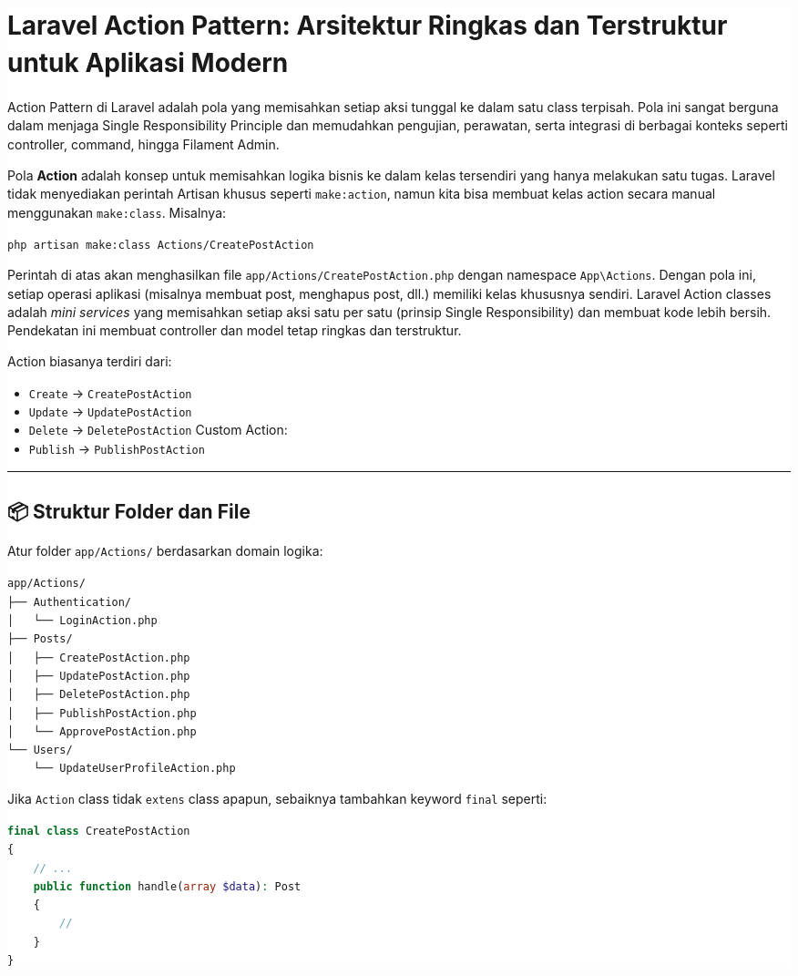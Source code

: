 # Laravel Action Pattern: Arsitektur Ringkas dan Terstruktur untuk Aplikasi Modern

Action Pattern di Laravel adalah pola yang memisahkan setiap aksi tunggal ke dalam satu class terpisah. Pola ini sangat berguna dalam menjaga Single Responsibility Principle dan memudahkan pengujian, perawatan, serta integrasi di berbagai konteks seperti controller, command, hingga Filament Admin.

Pola **Action** adalah konsep untuk memisahkan logika bisnis ke dalam kelas tersendiri yang hanya melakukan satu tugas. Laravel tidak menyediakan perintah Artisan khusus seperti `make:action`, namun kita bisa membuat kelas action secara manual menggunakan `make:class`. Misalnya:

```bash
php artisan make:class Actions/CreatePostAction
```

Perintah di atas akan menghasilkan file `app/Actions/CreatePostAction.php` dengan namespace `App\Actions`. Dengan pola ini, setiap operasi aplikasi (misalnya membuat post, menghapus post, dll.) memiliki kelas khususnya sendiri. Laravel Action classes adalah _mini services_ yang memisahkan setiap aksi satu per satu (prinsip Single Responsibility) dan membuat kode lebih bersih. Pendekatan ini membuat controller dan model tetap ringkas dan terstruktur. 




Action biasanya terdiri dari:
- `Create` -> `CreatePostAction`
- `Update` -> `UpdatePostAction`
- `Delete` -> `DeletePostAction`
Custom Action:
- `Publish` -> `PublishPostAction`

---

## 📦 Struktur Folder dan File

Atur folder `app/Actions/` berdasarkan domain logika:

```tree
app/Actions/
├── Authentication/
│   └── LoginAction.php
├── Posts/
│   ├── CreatePostAction.php
│   ├── UpdatePostAction.php
│   ├── DeletePostAction.php
│   ├── PublishPostAction.php
│   └── ApprovePostAction.php
└── Users/
    └── UpdateUserProfileAction.php
```

Jika `Action` class tidak `extens` class apapun, sebaiknya tambahkan keyword `final` seperti:
```php
final class CreatePostAction
{
	// ...
	public function handle(array $data): Post
	{
		//
	}
}
```
